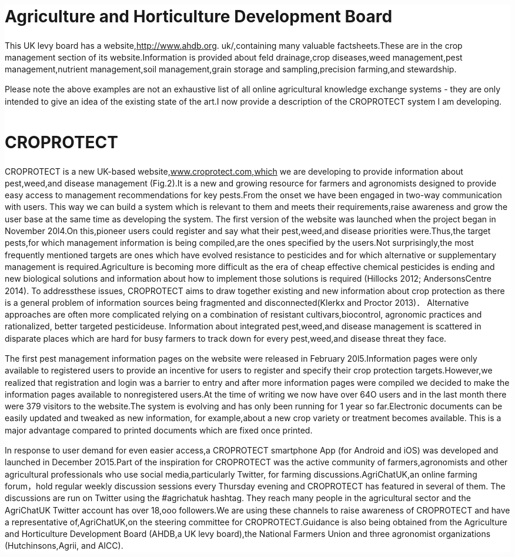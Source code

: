 # Agriculture and Horticulture Development Board

This UK levy board has a website,http://www.ahdb.org. uk/,containing many valuable factsheets.These are in the crop management section of its website.Information is provided about feld drainage,crop diseases,weed management,pest management,nutrient management,soil management,grain storage and sampling,precision farming,and stewardship.

Please note the above examples are not an exhaustive list of all online agricultural knowledge exchange systems - they are only intended to give an idea of the existing state of the art.I now provide a description of the CROPROTECT system I am developing.

# CROPROTECT

CROPROTECT is a new UK-based website,www.croprotect.com,which we are developing to provide information about pest,weed,and disease management (Fig.2).It is a new and growing resource for farmers and agronomists designed to provide easy access to management recommendations for key pests.From the onset we have been engaged in two-way communication with users. This way we can build a system which is relevant to them and meets their requirements,raise awareness and grow the user base at the same time as developing the system. The first version of the website was launched when the project began in November 20l4.On this,pioneer users could register and say what their pest,weed,and disease priorities were.Thus,the target pests,for which management information is being compiled,are the ones specified by the users.Not surprisingly,the most frequently mentioned targets are ones which have evolved resistance to pesticides and for which alternative or supplementary management is required.Agriculture is becoming more difficult as the era of cheap effective chemical pesticides is ending and new biological solutions and information about how to implement those solutions is required (Hillocks 2012; AndersonsCentre 2014). To addressthese issues, CROPROTECT aims to draw together existing and new information about crop protection as there is a general problem of information sources being fragmented and disconnected(Klerkx and Proctor 2013)． Alternative approaches are often more complicated relying on a combination of resistant cultivars,biocontrol, agronomic practices and rationalized, better targeted pesticideuse. Information about integrated pest,weed,and disease management is scattered in disparate places which are hard for busy farmers to track down for every pest,weed,and disease threat they face.

The first pest management information pages on the website were released in February 20l5.Information pages were only available to registered users to provide an incentive for users to register and specify their crop protection targets.However,we realized that registration and login was a barrier to entry and after more information pages were compiled we decided to make the information pages available to nonregistered users.At the time of writing we now have over 64O users and in the last month there were 379 visitors to the website.The system is evolving and has only been running for 1 year so far.Electronic documents can be easily updated and tweaked as new information, for example,about a new crop variety or treatment becomes available. This is a major advantage compared to printed documents which are fixed once printed.

In response to user demand for even easier access,a CROPROTECT smartphone App (for Android and iOS) was developed and launched in December 2O15.Part of the inspiration for CROPROTECT was the active community of farmers,agronomists and other agricultural professionals who use social media,particularly Twitter, for farming discussions.AgriChatUK,an online farming forum，hold regular weekly discussion sessions every Thursday evening and CROPROTECT has featured in several of them. The discussions are run on Twitter using the #agrichatuk hashtag. They reach many people in the agricultural sector and the AgriChatUK Twitter account has over 18,ooo followers.We are using these channels to raise awareness of CROPROTECT and have a representative of,AgriChatUK,on the steering committee for CROPROTECT.Guidance is also being obtained from the Agriculture and Horticulture Development Board (AHDB,a UK levy board),the National Farmers Union and three agronomist organizations (Hutchinsons,Agrii, and AICC).
